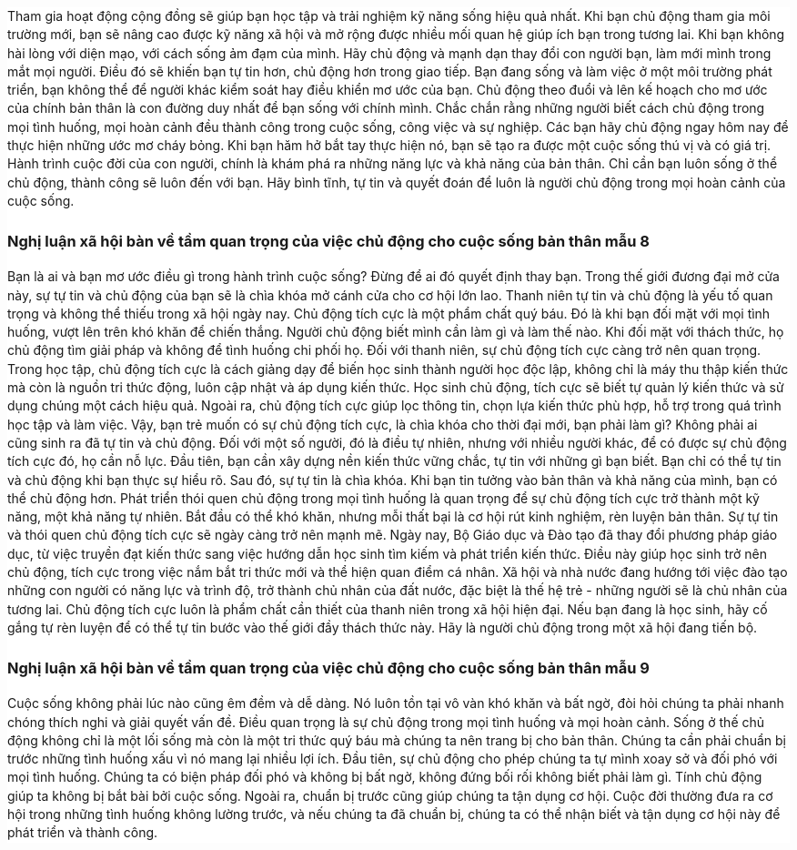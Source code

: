 Tham gia hoạt động cộng đồng sẽ giúp bạn học tập và trải nghiệm kỹ năng sống hiệu quả nhất. Khi bạn chủ động tham gia môi trường mới, bạn sẽ nâng cao được kỹ năng xã hội và mở rộng được nhiều mối quan hệ giúp ích bạn trong tương lai.
Khi bạn không hài lòng với diện mạo, với cách sống ảm đạm của mình. Hãy chủ động và mạnh dạn thay đổi con người bạn, làm mới mình trong mắt mọi người. Điều đó sẽ khiến bạn tự tin hơn, chủ động hơn trong giao tiếp.
Bạn đang sống và làm việc ở một môi trường phát triển, bạn không thể để người khác kiểm soát hay điều khiển mơ ước của bạn. Chủ động theo đuổi và lên kế hoạch cho mơ ước của chính bản thân là con đường duy nhất để bạn sống với chính mình.
Chắc chắn rằng những người biết cách chủ động trong mọi tình huống, mọi hoàn cảnh đều thành công trong cuộc sống, công việc và sự nghiệp.
Các bạn hãy chủ động ngay hôm nay để thực hiện những ước mơ cháy bỏng. Khi bạn hăm hở bắt tay thực hiện nó, bạn sẽ tạo ra được một cuộc sống thú vị và có giá trị. Hành trình cuộc đời của con người, chính là khám phá ra những năng lực và khả năng của bản thân. Chỉ cần bạn luôn sống ở thể chủ động, thành công sẽ luôn đến với bạn. Hãy bình tĩnh, tự tin và quyết đoán để luôn là người chủ động trong mọi hoàn cảnh của cuộc sống.
### Nghị luận xã hội bàn về tầm quan trọng của việc chủ động cho cuộc sống bản thân mẫu 8
Bạn là ai và bạn mơ ước điều gì trong hành trình cuộc sống? Đừng để ai đó quyết định thay bạn. Trong thế giới đương đại mở cửa này, sự tự tin và chủ động của bạn sẽ là chìa khóa mở cánh cửa cho cơ hội lớn lao. Thanh niên tự tin và chủ động là yếu tố quan trọng và không thể thiếu trong xã hội ngày nay.
Chủ động tích cực là một phẩm chất quý báu. Đó là khi bạn đối mặt với mọi tình huống, vượt lên trên khó khăn để chiến thắng. Người chủ động biết mình cần làm gì và làm thế nào. Khi đối mặt với thách thức, họ chủ động tìm giải pháp và không để tình huống chi phối họ. Đối với thanh niên, sự chủ động tích cực càng trở nên quan trọng. Trong học tập, chủ động tích cực là cách giảng dạy để biến học sinh thành người học độc lập, không chỉ là máy thu thập kiến thức mà còn là nguồn tri thức động, luôn cập nhật và áp dụng kiến thức. Học sinh chủ động, tích cực sẽ biết tự quản lý kiến thức và sử dụng chúng một cách hiệu quả. Ngoài ra, chủ động tích cực giúp lọc thông tin, chọn lựa kiến thức phù hợp, hỗ trợ trong quá trình học tập và làm việc.
Vậy, bạn trẻ muốn có sự chủ động tích cực, là chìa khóa cho thời đại mới, bạn phải làm gì? Không phải ai cũng sinh ra đã tự tin và chủ động. Đối với một số người, đó là điều tự nhiên, nhưng với nhiều người khác, để có được sự chủ động tích cực đó, họ cần nỗ lực. Đầu tiên, bạn cần xây dựng nền kiến thức vững chắc, tự tin với những gì bạn biết. Bạn chỉ có thể tự tin và chủ động khi bạn thực sự hiểu rõ. Sau đó, sự tự tin là chìa khóa. Khi bạn tin tưởng vào bản thân và khả năng của mình, bạn có thể chủ động hơn. Phát triển thói quen chủ động trong mọi tình huống là quan trọng để sự chủ động tích cực trở thành một kỹ năng, một khả năng tự nhiên. Bắt đầu có thể khó khăn, nhưng mỗi thất bại là cơ hội rút kinh nghiệm, rèn luyện bản thân. Sự tự tin và thói quen chủ động tích cực sẽ ngày càng trở nên mạnh mẽ.
Ngày nay, Bộ Giáo dục và Đào tạo đã thay đổi phương pháp giáo dục, từ việc truyền đạt kiến thức sang việc hướng dẫn học sinh tìm kiếm và phát triển kiến thức. Điều này giúp học sinh trở nên chủ động, tích cực trong việc nắm bắt tri thức mới và thể hiện quan điểm cá nhân. Xã hội và nhà nước đang hướng tới việc đào tạo những con người có năng lực và trình độ, trở thành chủ nhân của đất nước, đặc biệt là thế hệ trẻ - những người sẽ là chủ nhân của tương lai.
Chủ động tích cực luôn là phẩm chất cần thiết của thanh niên trong xã hội hiện đại. Nếu bạn đang là học sinh, hãy cố gắng tự rèn luyện để có thể tự tin bước vào thế giới đầy thách thức này. Hãy là người chủ động trong một xã hội đang tiến bộ.
### Nghị luận xã hội bàn về tầm quan trọng của việc chủ động cho cuộc sống bản thân mẫu 9
Cuộc sống không phải lúc nào cũng êm đềm và dễ dàng. Nó luôn tồn tại vô vàn khó khăn và bất ngờ, đòi hỏi chúng ta phải nhanh chóng thích nghi và giải quyết vấn đề. Điều quan trọng là sự chủ động trong mọi tình huống và mọi hoàn cảnh. Sống ở thế chủ động không chỉ là một lối sống mà còn là một tri thức quý báu mà chúng ta nên trang bị cho bản thân.
Chúng ta cần phải chuẩn bị trước những tình huống xấu vì nó mang lại nhiều lợi ích. Đầu tiên, sự chủ động cho phép chúng ta tự mình xoay sở và đối phó với mọi tình huống. Chúng ta có biện pháp đối phó và không bị bất ngờ, không đứng bối rối không biết phải làm gì. Tính chủ động giúp ta không bị bắt bài bởi cuộc sống.
Ngoài ra, chuẩn bị trước cũng giúp chúng ta tận dụng cơ hội. Cuộc đời thường đưa ra cơ hội trong những tình huống không lường trước, và nếu chúng ta đã chuẩn bị, chúng ta có thể nhận biết và tận dụng cơ hội này để phát triển và thành công.